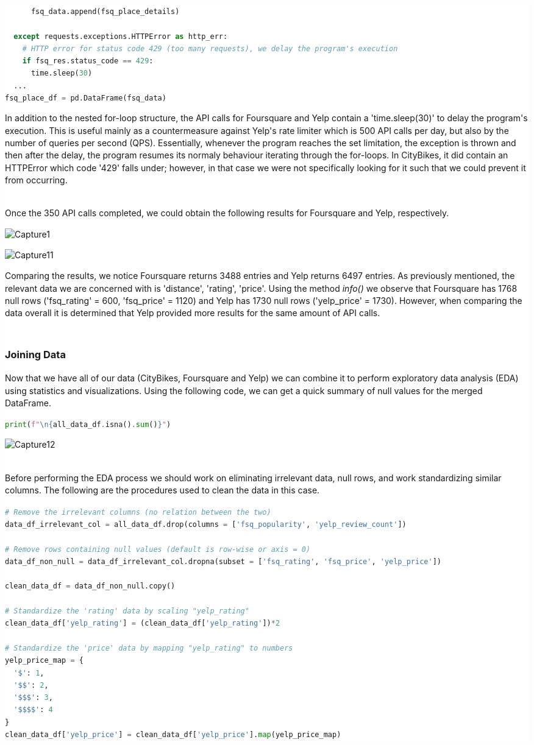 ```python
      fsq_data.append(fsq_place_details)

  except requests.exceptions.HTTPError as http_err:
    # HTTP error for status code 429 (too many requests), we delay the program's execution
    if fsq_res.status_code == 429:
      time.sleep(30)
  ...
fsq_place_df = pd.DataFrame(fsq_data)
```
In addition to the nested for-loop structure, the API calls for Foursquare and Yelp contain a 'time.sleep(30)' to delay the program's execution. This is useful mainly as a countermeasure against Yelp's rate limiter which is 500 API calls per day, but also by the number of queries per second (QPS). Essentially, whenever the program reaches the set limitation, the exception is thrown and then after the delay, the program resumes its normaly behaviour iterating through the for-loops. In CityBikes, it did contain an HTTPError which code '429' falls under; however, in that case we were not specifically looking for it such that we could prevent it from occurring.

<br>Once the 350 API calls completed, we could obtain the following results for Foursquare and Yelp, respectively.

![Capture1](https://github.com/DylJFern/LHL-Python-Project1/assets/128000630/a0e74364-1cb3-47a6-b6f3-6736acd5c038)

![Capture11](https://github.com/DylJFern/LHL-Python-Project1/assets/128000630/4d4e7d4f-0562-4146-b88e-6129fa4235f2)

Comparing the results, we notice Foursquare returns 3488 entries and Yelp returns 6497 entries. As previously mentioned, the relevant data we are concerned with is 'distance', 'rating', 'price'. Using the method *info()* we observe that Foursquare has 1768 null rows ('fsq_rating' = 600, 'fsq_price' = 1120) and Yelp has 1730 null rows ('yelp_price' = 1730). However, when comparing the data overall it is determined that Yelp provided more results for the same amount of API calls.

### <br> Joining Data
Now that we have all of our data (CityBikes, Foursquare and Yelp) we can combine it to perform exploratory data analysis (EDA) using statistics and visualizations. Using the following code, we can get a quick summary of null values for the merged DataFrame.
```python
print(f"\n{all_data_df.isna().sum()}")
```

![Capture12](https://github.com/DylJFern/LHL-Python-Project1/assets/128000630/dc4c4eaa-d791-4c94-96c2-bed0e5d9e0f4)

<br>Before performing the EDA process we should work on eliminating irrelevant data, null rows, and work standardizing similar columns. The following are the procedures used to clean the data in this case.
```python
# Remove the irrelevant columns (no relation between the two)
data_df_irrelevant_col = all_data_df.drop(columns = ['fsq_popularity', 'yelp_review_count'])

# Remove rows containing null values (default is row-wise or axis = 0)
data_df_non_null = data_df_irrelevant_col.dropna(subset = ['fsq_rating', 'fsq_price', 'yelp_price'])

clean_data_df = data_df_non_null.copy()

# Standardize the 'rating' data by scaling "yelp_rating"
clean_data_df['yelp_rating'] = (clean_data_df['yelp_rating'])*2

# Standardize the 'price' data by mapping "yelp_rating" to numbers
yelp_price_map = {
  '$': 1,
  '$$': 2,
  '$$$': 3,
  '$$$$': 4
}
clean_data_df['yelp_price'] = clean_data_df['yelp_price'].map(yelp_price_map)
```